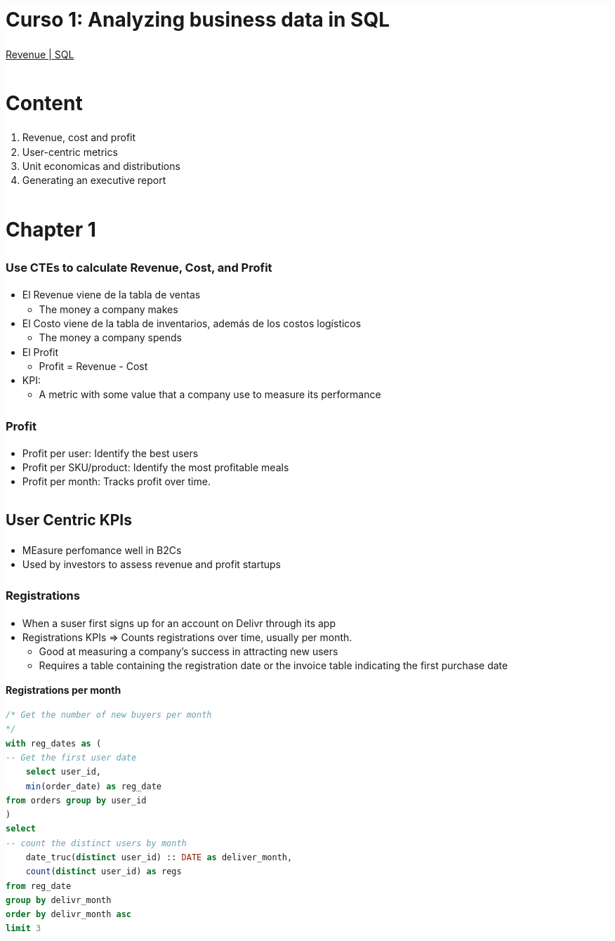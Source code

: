 # Curso 1: Analyzing business data in SQL

[Revenue | SQL](https://campus.datacamp.com/courses/analyzing-business-data-in-sql)

# Content

1. Revenue, cost and profit
2. User-centric metrics
3. Unit economicas and distributions
4. Generating an executive report

# Chapter 1

### Use CTEs to calculate Revenue, Cost, and Profit

- El Revenue viene de la tabla de ventas
    - The money a company makes
- El Costo viene de la tabla de inventarios, además de los costos logísticos
    - The money a company spends
- El Profit
    - Profit = Revenue - Cost
- KPI:
    - A metric with some value that a company use to measure its performance

### Profit

- Profit per user: Identify the best users
- Profit per SKU/product: Identify the most profitable meals
- Profit per month: Tracks profit over time.

## User Centric KPIs

- MEasure perfomance well in B2Cs
- Used by investors to assess revenue and profit startups

### Registrations

- When a suser first signs up for an account on Delivr through its app
- Registrations KPIs ⇒ Counts registrations over time, usually per month.
    - Good at measuring a company’s success in attracting new users
    - Requires a table containing the registration date or the invoice table indicating the first purchase date

**Registrations per month**

```sql
/* Get the number of new buyers per month
*/
with reg_dates as (
-- Get the first user date
	select user_id, 
	min(order_date) as reg_date
from orders group by user_id
)
select 
-- count the distinct users by month
	date_truc(distinct user_id) :: DATE as deliver_month,
	count(distinct user_id) as regs
from reg_date
group by delivr_month
order by delivr_month asc
limit 3
```